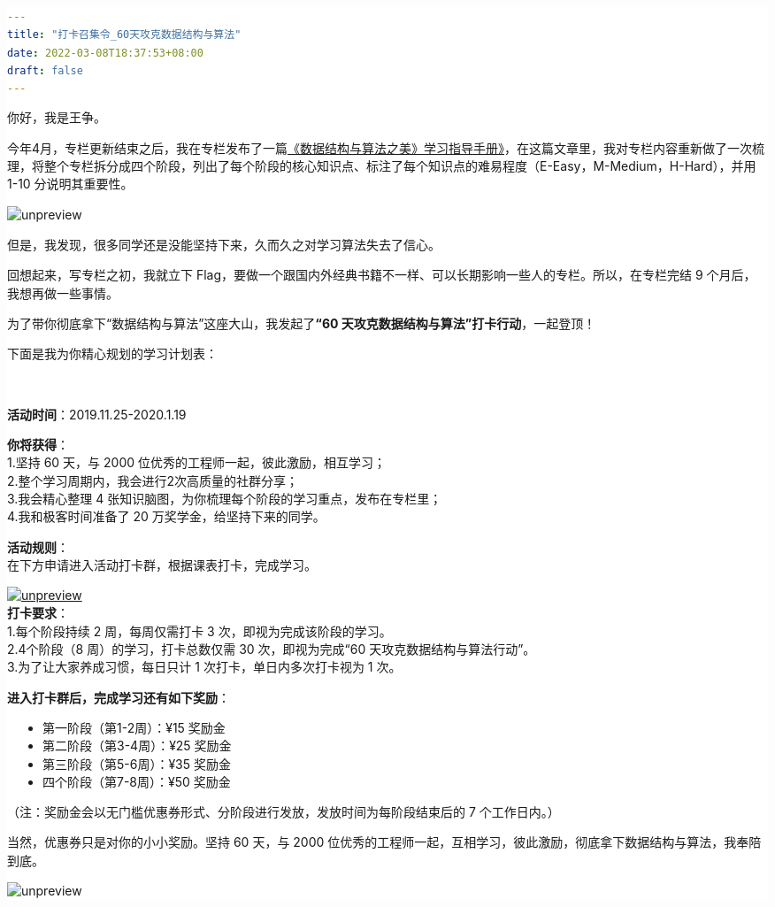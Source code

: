 ```yaml
---
title: "打卡召集令_60天攻克数据结构与算法"
date: 2022-03-08T18:37:53+08:00
draft: false
---
```

<p>你好，我是王争。</p><p>今年4月，专栏更新结束之后，我在专栏发布了一篇<a href="https://time.geekbang.org/column/article/91541">《数据结构与算法之美》学习指导手册》</a>，在这篇文章里，我对专栏内容重新做了一次梳理，将整个专栏拆分成四个阶段，列出了每个阶段的核心知识点、标注了每个知识点的难易程度（E-Easy，M-Medium，H-Hard），并用 1-10 分说明其重要性。</p><p><img src="https://static001.geekbang.org/resource/image/3e/b7/3eb147a56e5b1452692fbbd4498075b7.png" alt="unpreview"></p><p>但是，我发现，很多同学还是没能坚持下来，久而久之对学习算法失去了信心。</p><p>回想起来，写专栏之初，我就立下 Flag，要做一个跟国内外经典书籍不一样、可以长期影响一些人的专栏。所以，在专栏完结 9 个月后，我想再做一些事情。</p><p>为了带你彻底拿下“数据结构与算法”这座大山，我发起了<strong><span class="orange">“60 天攻克数据结构与算法”打卡行动</span></strong>，一起登顶！</p><p>下面是我为你精心规划的学习计划表：</p><p><img src="https://static001.geekbang.org/resource/image/12/6e/12a5a67041dbd5c1e65d72f0fbe4c86e.jpg" alt=""></p><p><strong>活动时间</strong>：2019.11.25-2020.1.19</p><p><strong>你将获得</strong>：<br>
1.坚持 60 天，与 2000 位优秀的工程师一起，彼此激励，相互学习；<br>
2.整个学习周期内，我会进行2次高质量的社群分享；<br>
3.我会精心整理 4 张知识脑图，为你梳理每个阶段的学习重点，发布在专栏里；<br>
4.我和极客时间准备了 20 万奖学金，给坚持下来的同学。</p><p><strong>活动规则</strong>：<br>
在下方申请进入活动打卡群，根据课表打卡，完成学习。</p><p><a href="https://jinshuju.net/f/DYtafE"><img src="https://static001.geekbang.org/resource/image/f7/e6/f7f62d8fbf411f179cd16c914e0151e6.png" alt="unpreview"></a><br>
<strong>打卡要求</strong>：<br>
1.每个阶段持续 2 周，每周仅需打卡 3 次，即视为完成该阶段的学习。<br>
2.4个阶段（8 周）的学习，打卡总数仅需 30 次，即视为完成“60 天攻克数据结构与算法行动”。<br>
3.为了让大家养成习惯，每日只计 1 次打卡，单日内多次打卡视为 1 次。</p><p><strong>进入打卡群后，完成学习还有如下奖励</strong>：</p><ul>
<li>第一阶段（第1-2周）：¥15 奖励金</li>
<li>第二阶段（第3-4周）：¥25 奖励金</li>
<li>第三阶段（第5-6周）：¥35 奖励金</li>
<li>四个阶段（第7-8周）：¥50 奖励金</li>
</ul><p>（注：奖励金会以无门槛优惠券形式、分阶段进行发放，发放时间为每阶段结束后的 7 个工作日内。）</p><p>当然，优惠券只是对你的小小奖励。坚持 60 天，与 2000 位优秀的工程师一起，互相学习，彼此激励，彻底拿下数据结构与算法，我奉陪到底。</p><p><img src="https://static001.geekbang.org/resource/image/a6/88/a63516bc3b13ae1a18adcbb83c969888.png" alt="unpreview"></p>
<style>
    ul {
      list-style: none;
      display: block;
      list-style-type: disc;
      margin-block-start: 1em;
      margin-block-end: 1em;
      margin-inline-start: 0px;
      margin-inline-end: 0px;
      padding-inline-start: 40px;
    }
    li {
      display: list-item;
      text-align: -webkit-match-parent;
    }
    ._2sjJGcOH_0 {
      list-style-position: inside;
      width: 100%;
      display: -webkit-box;
      display: -ms-flexbox;
      display: flex;
      -webkit-box-orient: horizontal;
      -webkit-box-direction: normal;
      -ms-flex-direction: row;
      flex-direction: row;
      margin-top: 26px;
      border-bottom: 1px solid rgba(233,233,233,0.6);
    }
    ._2sjJGcOH_0 ._3FLYR4bF_0 {
      width: 34px;
      height: 34px;
      -ms-flex-negative: 0;
      flex-shrink: 0;
      border-radius: 50%;
    }
    ._2sjJGcOH_0 ._36ChpWj4_0 {
      margin-left: 0.5rem;
      -webkit-box-flex: 1;
      -ms-flex-positive: 1;
      flex-grow: 1;